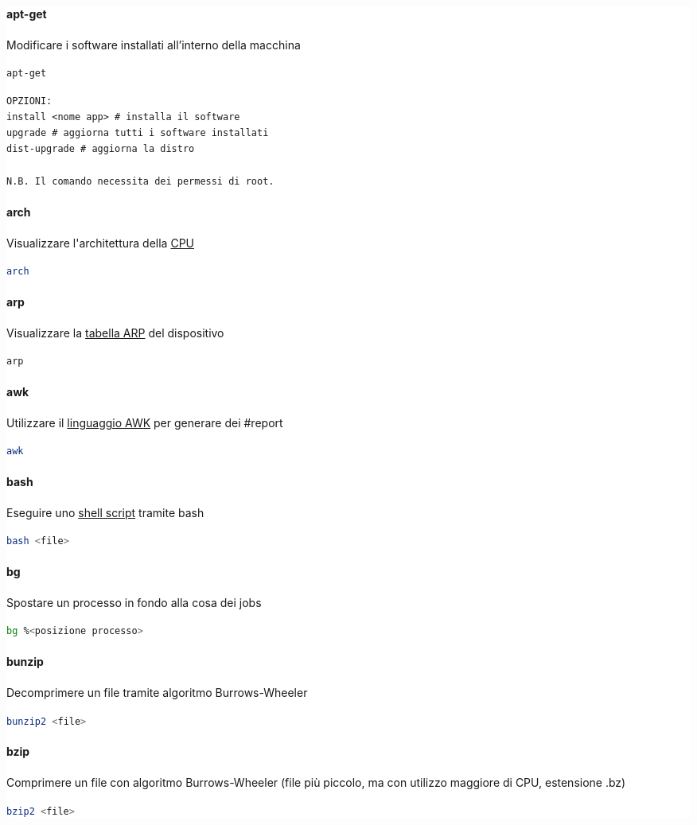 #### apt-get
Modificare i software installati all’interno della macchina
```Sh
apt-get
```
	OPZIONI: 
	install <nome app> # installa il software
	upgrade # aggiorna tutti i software installati
	dist-upgrade # aggiorna la distro
	
	N.B. Il comando necessita dei permessi di root.

#### arch
Visualizzare l'architettura della [CPU](../Tecnologia/Macchina#CPU)
```sh
arch
```

#### arp
Visualizzare la [tabella ARP](./Tecnologie/Protocolli#ARP) del dispositivo
```sh
arp
```

#### awk
Utilizzare il [linguaggio AWK](https://www.geeksforgeeks.org/awk-command-unixlinux-examples/) per generare dei #report
```sh
awk
```

#### bash
Eseguire uno [shell script](#Script) tramite bash
```sh
bash <file>
```

#### bg
Spostare un processo in fondo alla cosa dei jobs
```sh
bg %<posizione processo>
```

#### bunzip
Decomprimere un file tramite algoritmo Burrows-Wheeler
```sh
bunzip2 <file>
```

#### bzip
Comprimere un file con algoritmo Burrows-Wheeler (file più piccolo, ma con utilizzo maggiore di CPU, estensione .bz)
```sh
bzip2 <file>
```
